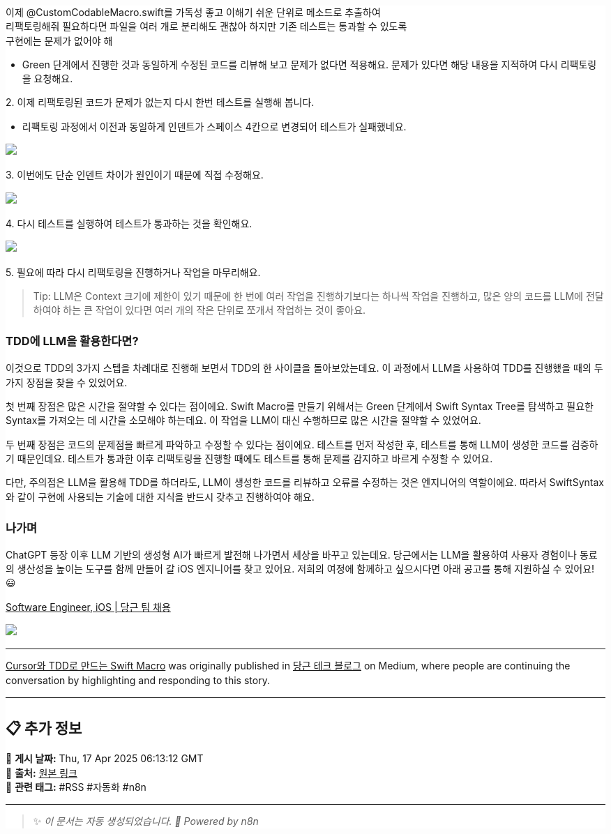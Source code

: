 이제 @CustomCodableMacro.swift를 가독성 좋고 이해기 쉬운 단위로 메소드로 추출하여  
리팩토링해줘 필요하다면 파일을 여러 개로 분리해도 괜찮아 하지만 기존 테스트는 통과할 수 있도록  
구현에는 문제가 없어야 해

* Green 단계에서 진행한 것과 동일하게 수정된 코드를 리뷰해 보고 문제가 없다면 적용해요. 문제가 있다면 해당 내용을 지적하여 다시 리팩토링을 요청해요.

2\. 이제 리팩토링된 코드가 문제가 없는지 다시 한번 테스트를 실행해 봅니다.

* 리팩토링 과정에서 이전과 동일하게 인덴트가 스페이스 4칸으로 변경되어 테스트가 실패했네요.

![](https://cdn-images-1.medium.com/max/1024/1*MrtNB4tr8N6jDB30YIWSoA.jpeg)

3\. 이번에도 단순 인덴트 차이가 원인이기 때문에 직접 수정해요.

![](https://cdn-images-1.medium.com/max/1024/1*13m1ECHJEo2uG9EZx8HDzA.jpeg)

4\. 다시 테스트를 실행하여 테스트가 통과하는 것을 확인해요.

![](https://cdn-images-1.medium.com/max/1024/1*3rYyaWL7IfZz-kXArvBG-w.jpeg)

5\. 필요에 따라 다시 리팩토링을 진행하거나 작업을 마무리해요.

> Tip: LLM은 Context 크기에 제한이 있기 때문에 한 번에 여러 작업을 진행하기보다는 하나씩 작업을 진행하고, 많은 양의 코드를 LLM에 전달하여야 하는 큰 작업이 있다면 여러 개의 작은 단위로 쪼개서 작업하는 것이 좋아요.

### TDD에 LLM을 활용한다면?

이것으로 TDD의 3가지 스텝을 차례대로 진행해 보면서 TDD의 한 사이클을 돌아보았는데요. 이 과정에서 LLM을 사용하여 TDD를 진행했을 때의 두 가지 장점을 찾을 수 있었어요.

첫 번째 장점은 많은 시간을 절약할 수 있다는 점이에요. Swift Macro를 만들기 위해서는 Green 단계에서 Swift Syntax Tree를 탐색하고 필요한 Syntax를 가져오는 데 시간을 소모해야 하는데요. 이 작업을 LLM이 대신 수행하므로 많은 시간을 절약할 수 있었어요.

두 번째 장점은 코드의 문제점을 빠르게 파악하고 수정할 수 있다는 점이에요. 테스트를 먼저 작성한 후, 테스트를 통해 LLM이 생성한 코드를 검증하기 때문인데요. 테스트가 통과한 이후 리팩토링을 진행할 때에도 테스트를 통해 문제를 감지하고 바르게 수정할 수 있어요.

다만, 주의점은 LLM을 활용해 TDD를 하더라도, LLM이 생성한 코드를 리뷰하고 오류를 수정하는 것은 엔지니어의 역할이에요. 따라서 SwiftSyntax와 같이 구현에 사용되는 기술에 대한 지식을 반드시 갖추고 진행하여야 해요.

### 나가며

ChatGPT 등장 이후 LLM 기반의 생성형 AI가 빠르게 발전해 나가면서 세상을 바꾸고 있는데요. 당근에서는 LLM을 활용하여 사용자 경험이나 동료의 생산성을 높이는 도구를 함께 만들어 갈 iOS 엔지니어를 찾고 있어요. 저희의 여정에 함께하고 싶으시다면 아래 공고를 통해 지원하실 수 있어요! 😃

[Software Engineer, iOS | 당근 팀 채용](https://team.daangn.com/jobs/5282170003/)

![](https://medium.com/_/stat?event=post.clientViewed&referrerSource=full_rss&postId=0e4a245caee2)

---

[Cursor와 TDD로 만드는 Swift Macro](https://medium.com/daangn/cursor%EC%99%80-tdd%EB%A1%9C-%EB%A7%8C%EB%93%9C%EB%8A%94-swift-macro-0e4a245caee2) was originally published in [당근 테크 블로그](https://medium.com/daangn) on Medium, where people are continuing the conversation by highlighting and responding to this story.

---

## 📋 **추가 정보**  
🔹 **게시 날짜:** Thu, 17 Apr 2025 06:13:12 GMT  
🔹 **출처:** [원본 링크](https://medium.com/daangn/cursor%EC%99%80-tdd%EB%A1%9C-%EB%A7%8C%EB%93%9C%EB%8A%94-swift-macro-0e4a245caee2?source=rss----4505f82a2dbd---4)  
🔹 **관련 태그:** #RSS #자동화 #n8n  

---

> ✨ _이 문서는 자동 생성되었습니다. 🚀 Powered by n8n_
